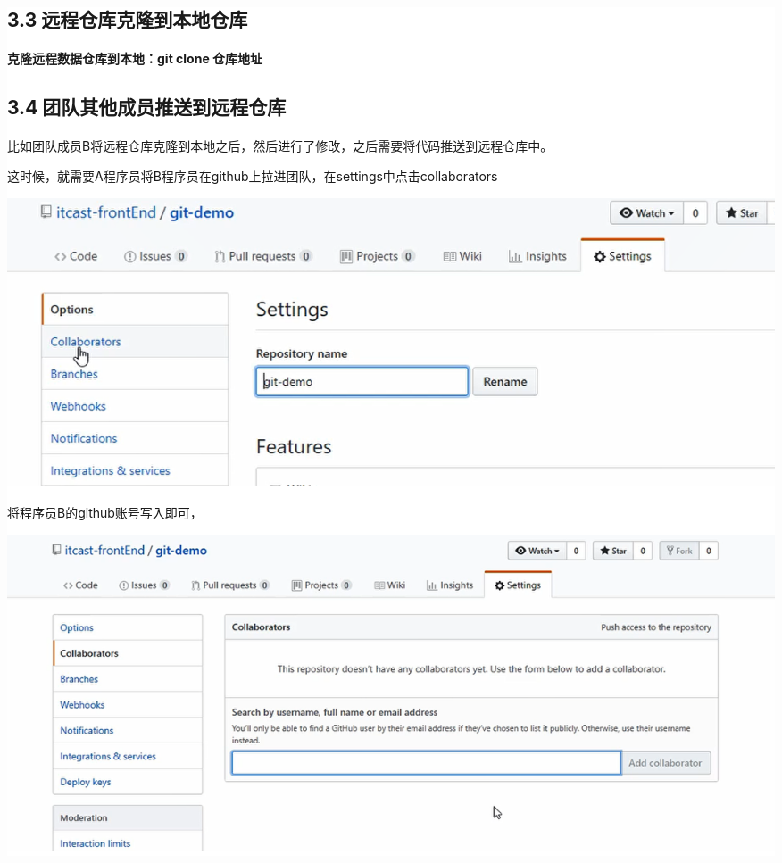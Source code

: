 ## 3.3 远程仓库克隆到本地仓库

**克隆远程数据仓库到本地：git clone 仓库地址**


## 3.4 团队其他成员推送到远程仓库

比如团队成员B将远程仓库克隆到本地之后，然后进行了修改，之后需要将代码推送到远程仓库中。

这时候，就需要A程序员将B程序员在github上拉进团队，在settings中点击collaborators

![图 1](../images/bfe6ad2daf42d12b485eae4171114c21f0f9c47df713affbaa457ccffccae25d.png)  

将程序员B的github账号写入即可，

![图 2](../images/aaf7bf1b6ffbda8adeaa62aa6a85a63496bdf66cb9287b327a1b9d1b23019382.png)  

